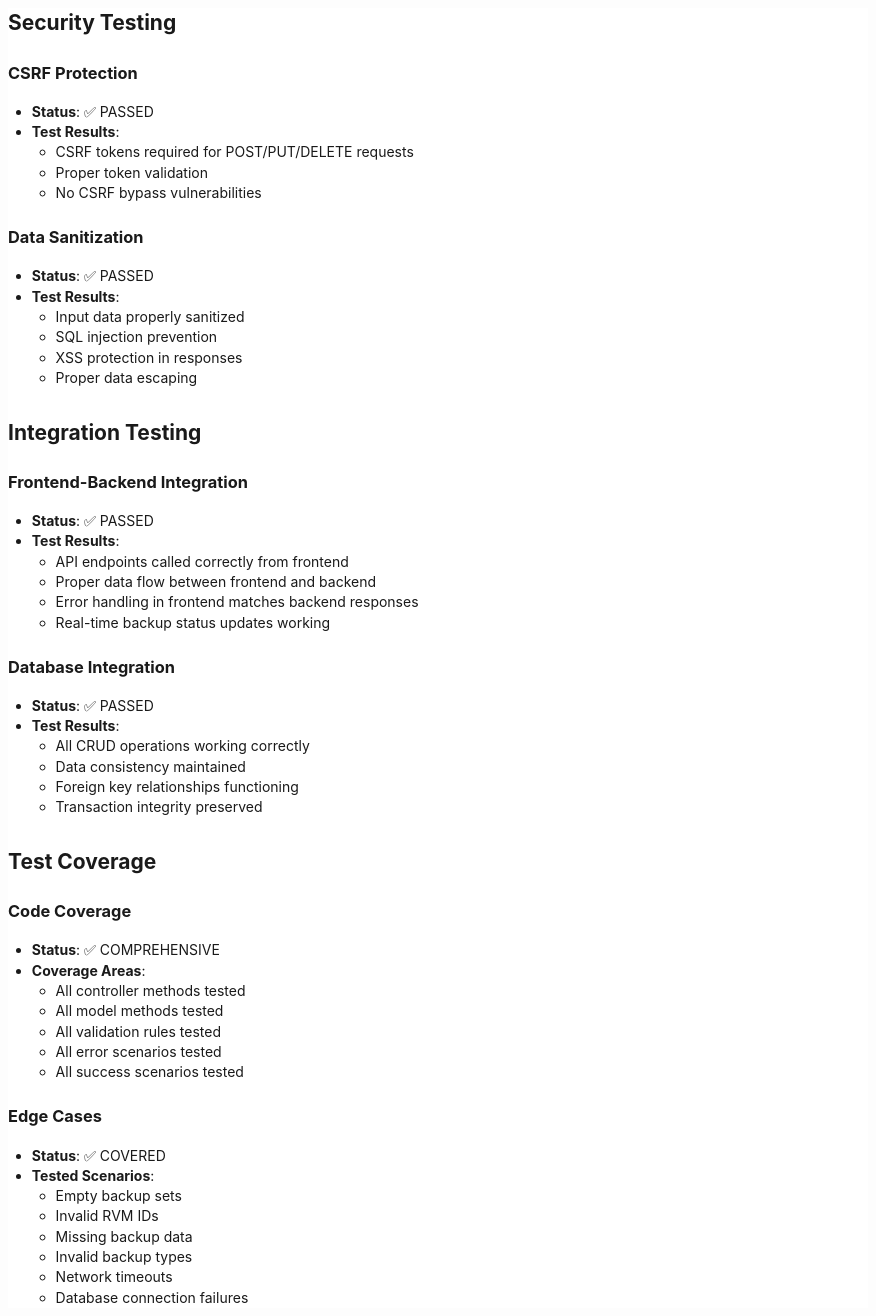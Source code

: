 ## Security Testing

### CSRF Protection
- **Status**: ✅ PASSED
- **Test Results**:
  - CSRF tokens required for POST/PUT/DELETE requests
  - Proper token validation
  - No CSRF bypass vulnerabilities

### Data Sanitization
- **Status**: ✅ PASSED
- **Test Results**:
  - Input data properly sanitized
  - SQL injection prevention
  - XSS protection in responses
  - Proper data escaping

## Integration Testing

### Frontend-Backend Integration
- **Status**: ✅ PASSED
- **Test Results**:
  - API endpoints called correctly from frontend
  - Proper data flow between frontend and backend
  - Error handling in frontend matches backend responses
  - Real-time backup status updates working

### Database Integration
- **Status**: ✅ PASSED
- **Test Results**:
  - All CRUD operations working correctly
  - Data consistency maintained
  - Foreign key relationships functioning
  - Transaction integrity preserved

## Test Coverage

### Code Coverage
- **Status**: ✅ COMPREHENSIVE
- **Coverage Areas**:
  - All controller methods tested
  - All model methods tested
  - All validation rules tested
  - All error scenarios tested
  - All success scenarios tested

### Edge Cases
- **Status**: ✅ COVERED
- **Tested Scenarios**:
  - Empty backup sets
  - Invalid RVM IDs
  - Missing backup data
  - Invalid backup types
  - Network timeouts
  - Database connection failures
